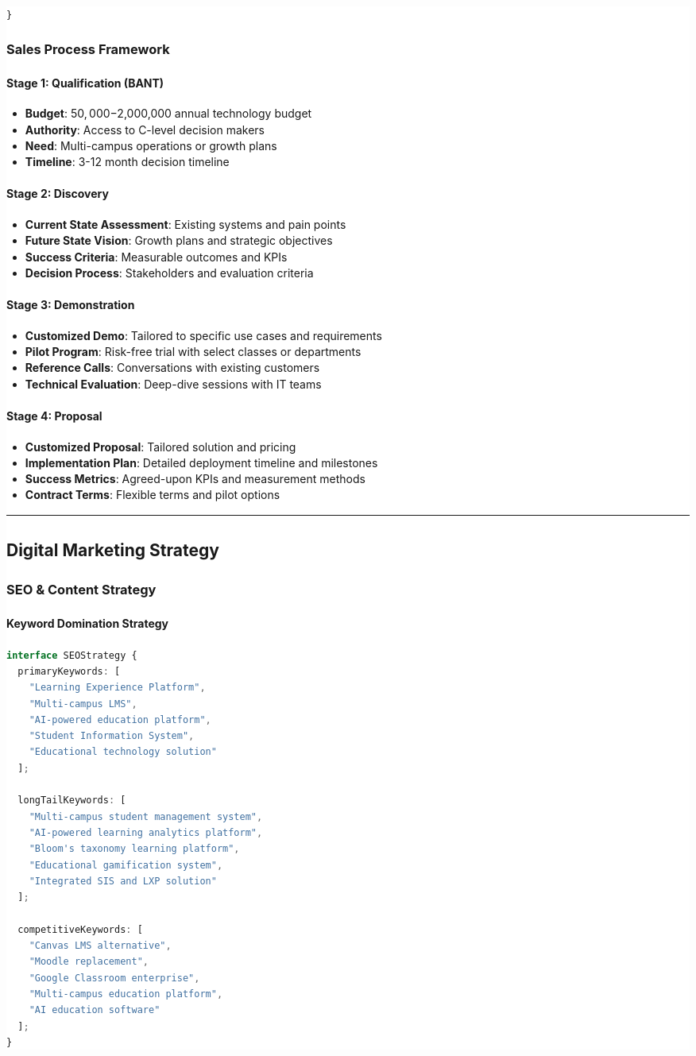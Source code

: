```typescript
}
```

### Sales Process Framework

#### **Stage 1: Qualification (BANT)**
- **Budget**: $50,000-$2,000,000 annual technology budget
- **Authority**: Access to C-level decision makers
- **Need**: Multi-campus operations or growth plans
- **Timeline**: 3-12 month decision timeline

#### **Stage 2: Discovery**
- **Current State Assessment**: Existing systems and pain points
- **Future State Vision**: Growth plans and strategic objectives
- **Success Criteria**: Measurable outcomes and KPIs
- **Decision Process**: Stakeholders and evaluation criteria

#### **Stage 3: Demonstration**
- **Customized Demo**: Tailored to specific use cases and requirements
- **Pilot Program**: Risk-free trial with select classes or departments
- **Reference Calls**: Conversations with existing customers
- **Technical Evaluation**: Deep-dive sessions with IT teams

#### **Stage 4: Proposal**
- **Customized Proposal**: Tailored solution and pricing
- **Implementation Plan**: Detailed deployment timeline and milestones
- **Success Metrics**: Agreed-upon KPIs and measurement methods
- **Contract Terms**: Flexible terms and pilot options

---

## Digital Marketing Strategy

### SEO & Content Strategy

#### **Keyword Domination Strategy**
```typescript
interface SEOStrategy {
  primaryKeywords: [
    "Learning Experience Platform",
    "Multi-campus LMS",
    "AI-powered education platform",
    "Student Information System",
    "Educational technology solution"
  ];
  
  longTailKeywords: [
    "Multi-campus student management system",
    "AI-powered learning analytics platform",
    "Bloom's taxonomy learning platform",
    "Educational gamification system",
    "Integrated SIS and LXP solution"
  ];
  
  competitiveKeywords: [
    "Canvas LMS alternative",
    "Moodle replacement",
    "Google Classroom enterprise",
    "Multi-campus education platform",
    "AI education software"
  ];
}
```